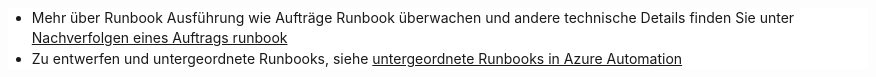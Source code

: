 - Mehr über Runbook Ausführung wie Aufträge Runbook überwachen und andere technische Details finden Sie unter [Nachverfolgen eines Auftrags runbook](automation-runbook-execution.md)
- Zu entwerfen und untergeordnete Runbooks, siehe [untergeordnete Runbooks in Azure Automation](automation-child-runbooks.md)
